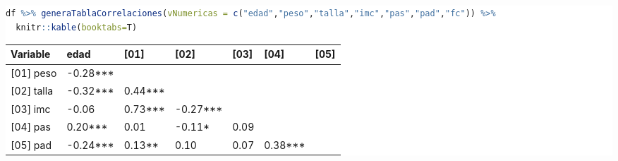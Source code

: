 
```r
df %>% generaTablaCorrelaciones(vNumericas = c("edad","peso","talla","imc","pas","pad","fc")) %>%
  knitr::kable(booktabs=T)
```

<table>
 <thead>
  <tr>
   <th style="text-align:left;"> Variable </th>
   <th style="text-align:left;"> edad </th>
   <th style="text-align:left;"> [01] </th>
   <th style="text-align:left;"> [02] </th>
   <th style="text-align:left;"> [03] </th>
   <th style="text-align:left;"> [04] </th>
   <th style="text-align:left;"> [05] </th>
  </tr>
 </thead>
<tbody>
  <tr>
   <td style="text-align:left;"> [01] peso </td>
   <td style="text-align:left;"> -0.28*** </td>
   <td style="text-align:left;">  </td>
   <td style="text-align:left;">  </td>
   <td style="text-align:left;">  </td>
   <td style="text-align:left;">  </td>
   <td style="text-align:left;">  </td>
  </tr>
  <tr>
   <td style="text-align:left;"> [02] talla </td>
   <td style="text-align:left;"> -0.32*** </td>
   <td style="text-align:left;"> 0.44*** </td>
   <td style="text-align:left;">  </td>
   <td style="text-align:left;">  </td>
   <td style="text-align:left;">  </td>
   <td style="text-align:left;">  </td>
  </tr>
  <tr>
   <td style="text-align:left;"> [03] imc </td>
   <td style="text-align:left;"> -0.06 </td>
   <td style="text-align:left;"> 0.73*** </td>
   <td style="text-align:left;"> -0.27*** </td>
   <td style="text-align:left;">  </td>
   <td style="text-align:left;">  </td>
   <td style="text-align:left;">  </td>
  </tr>
  <tr>
   <td style="text-align:left;"> [04] pas </td>
   <td style="text-align:left;"> 0.20*** </td>
   <td style="text-align:left;"> 0.01 </td>
   <td style="text-align:left;"> -0.11* </td>
   <td style="text-align:left;"> 0.09 </td>
   <td style="text-align:left;">  </td>
   <td style="text-align:left;">  </td>
  </tr>
  <tr>
   <td style="text-align:left;"> [05] pad </td>
   <td style="text-align:left;"> -0.24*** </td>
   <td style="text-align:left;"> 0.13** </td>
   <td style="text-align:left;"> 0.10 </td>
   <td style="text-align:left;"> 0.07 </td>
   <td style="text-align:left;"> 0.38*** </td>
   <td style="text-align:left;">  </td>
  </tr>
  <tr>